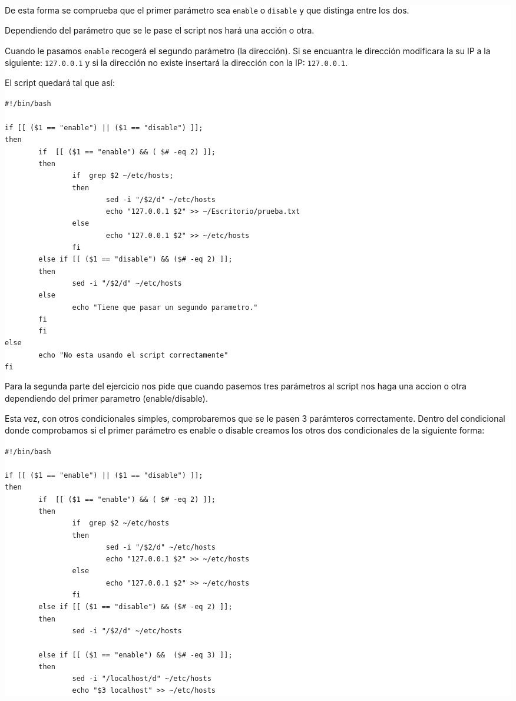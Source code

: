 De esta forma se comprueba que el primer parámetro sea `enable` o `disable` y que distinga entre los dos.

Dependiendo del parámetro que se le pase el script nos hará una acción o otra.

Cuando le pasamos `enable` recogerá el segundo parámetro (la dirección). Si se encuantra le dirección modificara la su IP a la siguiente: `127.0.0.1` y si la dirección no existe insertará la dirección con la IP: `127.0.0.1`.

El script quedará tal que así:

```
#!/bin/bash

if [[ ($1 == "enable") || ($1 == "disable") ]];
then
        if  [[ ($1 == "enable") && ( $# -eq 2) ]];
        then
                if  grep $2 ~/etc/hosts;
                then
                        sed -i "/$2/d" ~/etc/hosts
                        echo "127.0.0.1 $2" >> ~/Escritorio/prueba.txt
                else
                        echo "127.0.0.1 $2" >> ~/etc/hosts
                fi
        else if [[ ($1 == "disable") && ($# -eq 2) ]];
        then
                sed -i "/$2/d" ~/etc/hosts
        else
                echo "Tiene que pasar un segundo parametro."
        fi 
        fi
else
        echo "No esta usando el script correctamente"
fi

```

Para la segunda parte del ejercicio nos pide que cuando pasemos tres parámetros al script nos haga una accion o otra dependiendo del primer parametro (enable/disable).

Esta vez, con otros condicionales simples, comprobaremos que se le pasen 3 parámteros correctamente. Dentro del condicional donde comprobamos si el primer parámetro es enable o disable creamos los otros dos condicionales de la siguiente forma:

```
#!/bin/bash

if [[ ($1 == "enable") || ($1 == "disable") ]];
then
        if  [[ ($1 == "enable") && ( $# -eq 2) ]];
        then
                if  grep $2 ~/etc/hosts
                then
                        sed -i "/$2/d" ~/etc/hosts
                        echo "127.0.0.1 $2" >> ~/etc/hosts
                else
                        echo "127.0.0.1 $2" >> ~/etc/hosts
                fi
        else if [[ ($1 == "disable") && ($# -eq 2) ]];
        then
                sed -i "/$2/d" ~/etc/hosts

        else if [[ ($1 == "enable") &&  ($# -eq 3) ]];
        then
                sed -i "/localhost/d" ~/etc/hosts
                echo "$3 localhost" >> ~/etc/hosts
```